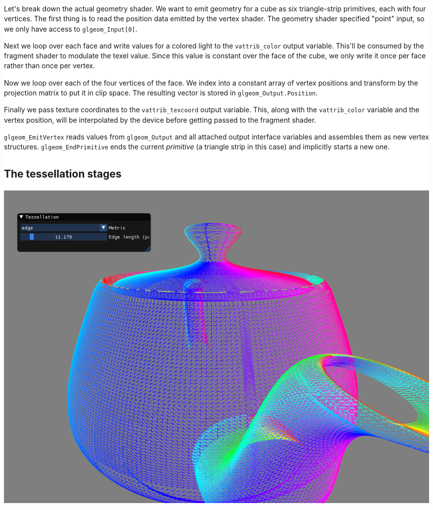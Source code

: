 Let's break down the actual geometry shader. We want to emit geometry for a cube as six triangle-strip primitives, each with four vertices. The first thing is to read the position data emitted by the vertex shader. The geometry shader specified "point" input, so we only have access to `glgeom_Input[0]`. 

Next we loop over each face and write values for a colored light to the `vattrib_color` output variable. This'll be consumed by the fragment shader to modulate the texel value. Since this value is constant over the face of the cube, we only write it once per face rather than once per vertex.

Now we loop over each of the four vertices of the face. We index into a constant array of vertex positions and transform by the projection matrix to put it in clip space. The resulting vector is stored in `glgeom_Output.Position`.

Finally we pass texture coordinates to the `vattrib_texcoord` output variable. This, along with the `vattrib_color` variable and the vertex position, will be interpolated by the device before getting passed to the fragment shader.

`glgeom_EmitVertex` reads values from `glgeom_Output` and all attached output interface variables and assembles them as new vertex structures. `glgeom_EndPrimitive` ends the current _primitive_ (a triangle strip in this case) and implicitly starts a new one.

## The tessellation stages

![teapot](images/teapot.png)
